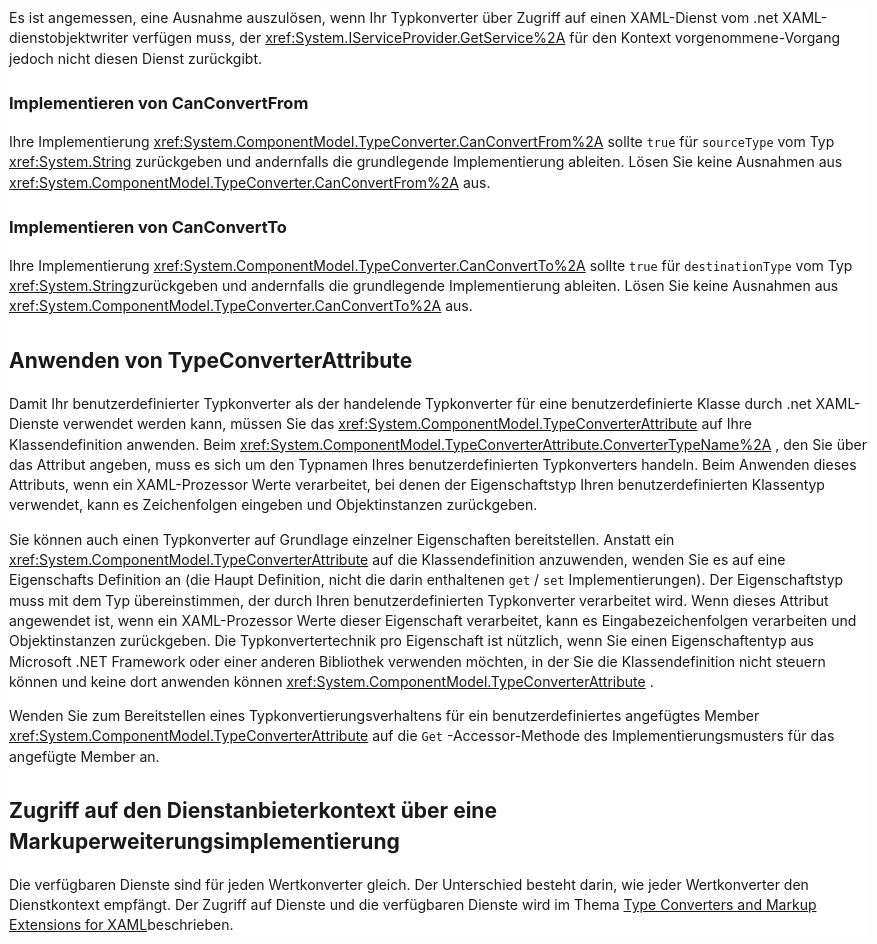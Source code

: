 Es ist angemessen, eine Ausnahme auszulösen, wenn Ihr Typkonverter über Zugriff auf einen XAML-Dienst vom .net XAML-dienstobjektwriter verfügen muss, der <xref:System.IServiceProvider.GetService%2A> für den Kontext vorgenommene-Vorgang jedoch nicht diesen Dienst zurückgibt.

### <a name="implementing-canconvertfrom"></a>Implementieren von CanConvertFrom

Ihre Implementierung <xref:System.ComponentModel.TypeConverter.CanConvertFrom%2A> sollte `true` für `sourceType` vom Typ <xref:System.String> zurückgeben und andernfalls die grundlegende Implementierung ableiten. Lösen Sie keine Ausnahmen aus <xref:System.ComponentModel.TypeConverter.CanConvertFrom%2A> aus.

### <a name="implementing-canconvertto"></a>Implementieren von CanConvertTo

Ihre Implementierung <xref:System.ComponentModel.TypeConverter.CanConvertTo%2A> sollte `true` für `destinationType` vom Typ <xref:System.String>zurückgeben und andernfalls die grundlegende Implementierung ableiten. Lösen Sie keine Ausnahmen aus <xref:System.ComponentModel.TypeConverter.CanConvertTo%2A> aus.

## <a name="applying-the-typeconverterattribute"></a>Anwenden von TypeConverterAttribute

Damit Ihr benutzerdefinierter Typkonverter als der handelende Typkonverter für eine benutzerdefinierte Klasse durch .net XAML-Dienste verwendet werden kann, müssen Sie das <xref:System.ComponentModel.TypeConverterAttribute> auf Ihre Klassendefinition anwenden. Beim <xref:System.ComponentModel.TypeConverterAttribute.ConverterTypeName%2A> , den Sie über das Attribut angeben, muss es sich um den Typnamen Ihres benutzerdefinierten Typkonverters handeln. Beim Anwenden dieses Attributs, wenn ein XAML-Prozessor Werte verarbeitet, bei denen der Eigenschaftstyp Ihren benutzerdefinierten Klassentyp verwendet, kann es Zeichenfolgen eingeben und Objektinstanzen zurückgeben.

Sie können auch einen Typkonverter auf Grundlage einzelner Eigenschaften bereitstellen. Anstatt ein <xref:System.ComponentModel.TypeConverterAttribute> auf die Klassendefinition anzuwenden, wenden Sie es auf eine Eigenschafts Definition an (die Haupt Definition, nicht die darin enthaltenen `get` / `set` Implementierungen). Der Eigenschaftstyp muss mit dem Typ übereinstimmen, der durch Ihren benutzerdefinierten Typkonverter verarbeitet wird. Wenn dieses Attribut angewendet ist, wenn ein XAML-Prozessor Werte dieser Eigenschaft verarbeitet, kann es Eingabezeichenfolgen verarbeiten und Objektinstanzen zurückgeben. Die Typkonvertertechnik pro Eigenschaft ist nützlich, wenn Sie einen Eigenschaftentyp aus Microsoft .NET Framework oder einer anderen Bibliothek verwenden möchten, in der Sie die Klassendefinition nicht steuern können und keine dort anwenden können <xref:System.ComponentModel.TypeConverterAttribute> .

Wenden Sie zum Bereitstellen eines Typkonvertierungsverhaltens für ein benutzerdefiniertes angefügtes Member <xref:System.ComponentModel.TypeConverterAttribute> auf die `Get` -Accessor-Methode des Implementierungsmusters für das angefügte Member an.

## <a name="accessing-service-provider-context-from-a-markup-extension-implementation"></a>Zugriff auf den Dienstanbieterkontext über eine Markuperweiterungsimplementierung

Die verfügbaren Dienste sind für jeden Wertkonverter gleich. Der Unterschied besteht darin, wie jeder Wertkonverter den Dienstkontext empfängt. Der Zugriff auf Dienste und die verfügbaren Dienste wird im Thema [Type Converters and Markup Extensions for XAML](type-converters-and-markup-extensions.md)beschrieben.
